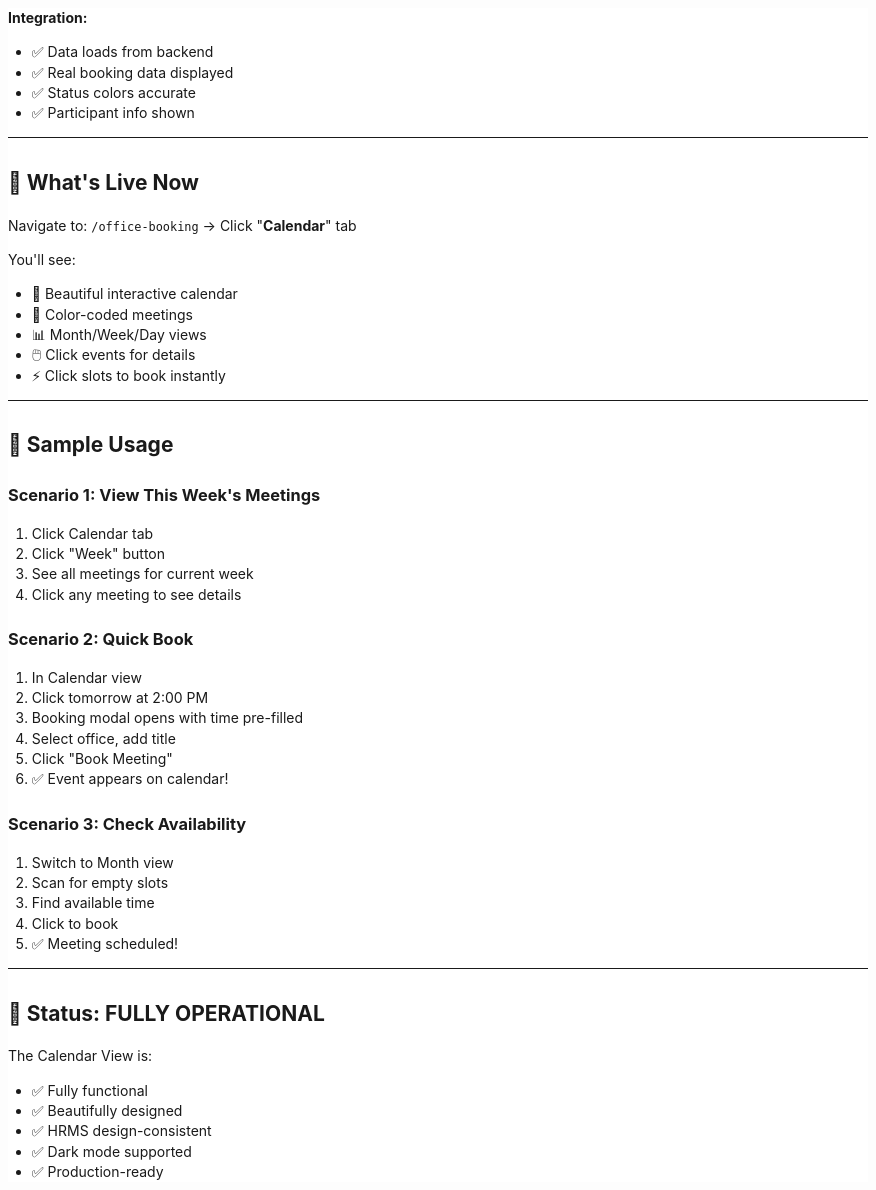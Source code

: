 **Integration:**
- ✅ Data loads from backend
- ✅ Real booking data displayed
- ✅ Status colors accurate
- ✅ Participant info shown

---

## 🚀 **What's Live Now**

Navigate to: `/office-booking` → Click "**Calendar**" tab

You'll see:
- 📅 Beautiful interactive calendar
- 🎨 Color-coded meetings
- 📊 Month/Week/Day views
- 🖱️ Click events for details
- ⚡ Click slots to book instantly

---

## 📝 **Sample Usage**

### **Scenario 1: View This Week's Meetings**
1. Click Calendar tab
2. Click "Week" button
3. See all meetings for current week
4. Click any meeting to see details

### **Scenario 2: Quick Book**
1. In Calendar view
2. Click tomorrow at 2:00 PM
3. Booking modal opens with time pre-filled
4. Select office, add title
5. Click "Book Meeting"
6. ✅ Event appears on calendar!

### **Scenario 3: Check Availability**
1. Switch to Month view
2. Scan for empty slots
3. Find available time
4. Click to book
5. ✅ Meeting scheduled!

---

## 🎊 **Status: FULLY OPERATIONAL**

The Calendar View is:
- ✅ Fully functional
- ✅ Beautifully designed
- ✅ HRMS design-consistent
- ✅ Dark mode supported
- ✅ Production-ready
